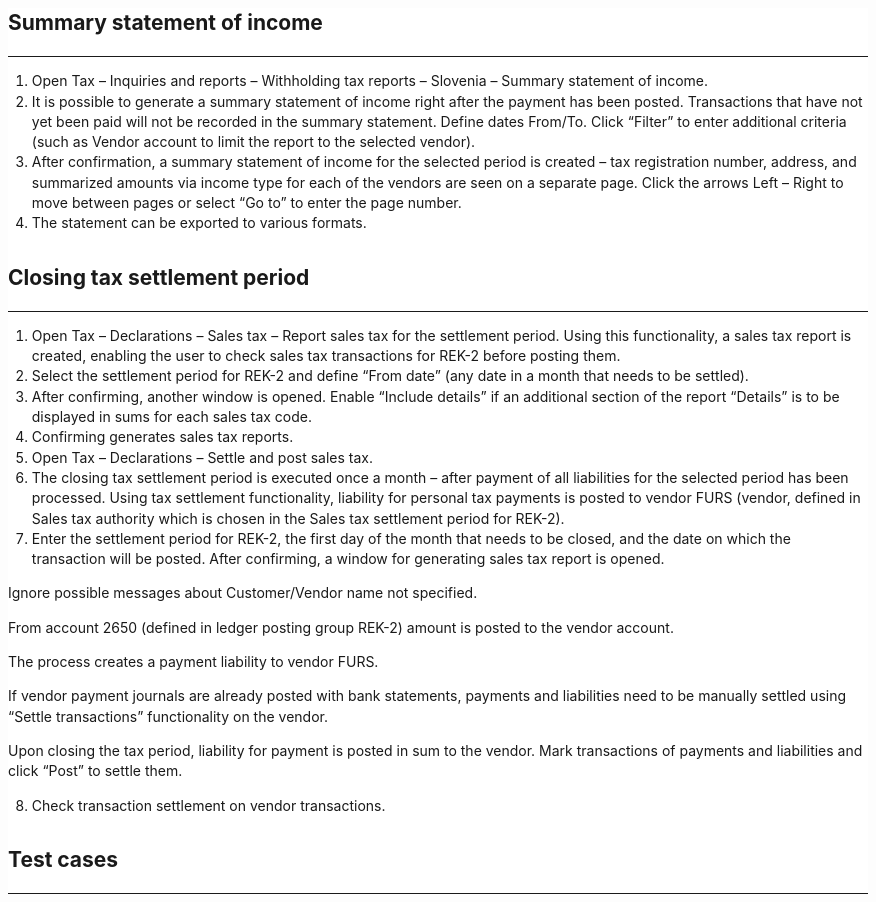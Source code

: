 ## **Summary statement of income**
---

1. Open Tax – Inquiries and reports – Withholding tax reports – Slovenia – Summary statement of income.
2. It is possible to generate a summary statement of income right after the payment has been posted. Transactions that have not yet been paid will not be recorded in the summary statement.
Define dates From/To. Click “Filter” to enter additional criteria (such as Vendor account to limit the report to the selected vendor). 
3. After confirmation, a summary statement of income for the selected period is created – tax registration number, address, and summarized amounts via income type for each of the vendors are seen on a separate page. Click the arrows Left – Right to move between pages or select “Go to” to enter the page number.
4. The statement can be exported to various formats.
 
## **Closing tax settlement period**
---

1. Open Tax – Declarations – Sales tax – Report sales tax for the settlement period.
Using this functionality, a sales tax report is created, enabling the user to check sales tax transactions for REK-2 before posting them. 
2. Select the settlement period for REK-2 and define “From date” (any date in a month that needs to be settled).
3. After confirming, another window is opened. Enable “Include details” if an additional section of the report “Details” is to be displayed in sums for each sales tax code. 
4. Confirming generates sales tax reports.
5. Open Tax – Declarations – Settle and post sales tax.
6. The closing tax settlement period is executed once a month – after payment of all liabilities for the selected period has been processed. Using tax settlement functionality, liability for personal tax payments is posted to vendor FURS (vendor, defined in Sales tax authority which is chosen in the Sales tax settlement period for REK-2). 
7. Enter the settlement period for REK-2, the first day of the month that needs to be closed, and the date on which the transaction will be posted. After confirming, a window for generating sales tax report is opened. 
 
Ignore possible messages about Customer/Vendor name not specified.
 
From account 2650 (defined in ledger posting group REK-2) amount is posted to the vendor account.
 
The process creates a payment liability to vendor FURS. 
 
If vendor payment journals are already posted with bank statements, payments and liabilities need to be manually settled using “Settle transactions” functionality on the vendor. 
 
Upon closing the tax period, liability for payment is posted in sum to the vendor. Mark transactions of payments and liabilities and click “Post” to settle them.
 
8. Check transaction settlement on vendor transactions.
 
## **Test cases**
---
